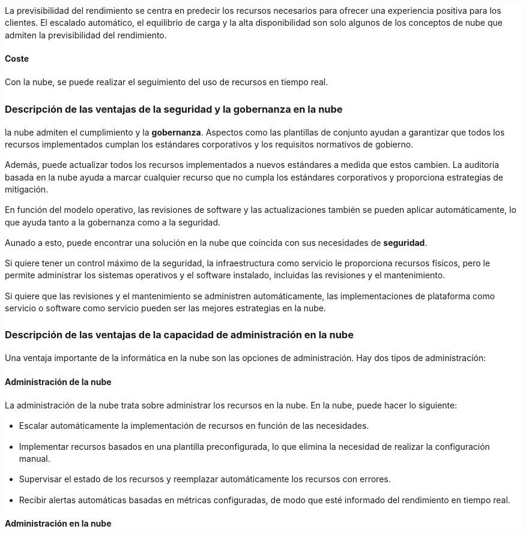 La previsibilidad del rendimiento se centra en predecir los recursos necesarios para ofrecer una experiencia positiva para los clientes. El escalado automático, el equilibrio de carga y la alta disponibilidad son solo algunos de los conceptos de nube que admiten la previsibilidad del rendimiento.

#### Coste

Con la nube, se puede realizar el seguimiento del uso de recursos en tiempo real.



### Descripción de las ventajas de la seguridad y la gobernanza en la nube

la nube admiten el cumplimiento y la **gobernanza**. Aspectos como las plantillas de conjunto ayudan a garantizar que todos los recursos implementados cumplan los estándares corporativos y los requisitos normativos de gobierno. 

Además, puede actualizar todos los recursos implementados a nuevos estándares a medida que estos cambien. La auditoría basada en la nube ayuda a marcar cualquier recurso que no cumpla los estándares corporativos y proporciona estrategias de mitigación. 

En función del modelo operativo, las revisiones de software y las actualizaciones también se pueden aplicar automáticamente, lo que ayuda tanto a la gobernanza como a la seguridad.

Aunado a esto, puede encontrar una solución en la nube que coincida con sus necesidades de **seguridad**. 

Si quiere tener un control máximo de la seguridad, la infraestructura como servicio le proporciona recursos físicos, pero le permite administrar los sistemas operativos y el software instalado, incluidas las revisiones y el mantenimiento. 

Si quiere que las revisiones y el mantenimiento se administren automáticamente, las implementaciones de plataforma como servicio o software como servicio pueden ser las mejores estrategias en la nube.


### Descripción de las ventajas de la capacidad de administración en la nube

Una ventaja importante de la informática en la nube son las opciones de administración. Hay dos tipos de administración:

#### Administración de la nube

La administración de la nube trata sobre administrar los recursos en la nube. En la nube, puede hacer lo siguiente:

- Escalar automáticamente la implementación de recursos en función de las necesidades.

- Implementar recursos basados en una plantilla preconfigurada, lo que elimina la necesidad de realizar la configuración manual.

- Supervisar el estado de los recursos y reemplazar automáticamente los recursos con errores.

- Recibir alertas automáticas basadas en métricas configuradas, de modo que esté informado del rendimiento en tiempo real.

#### Administración en la nube
